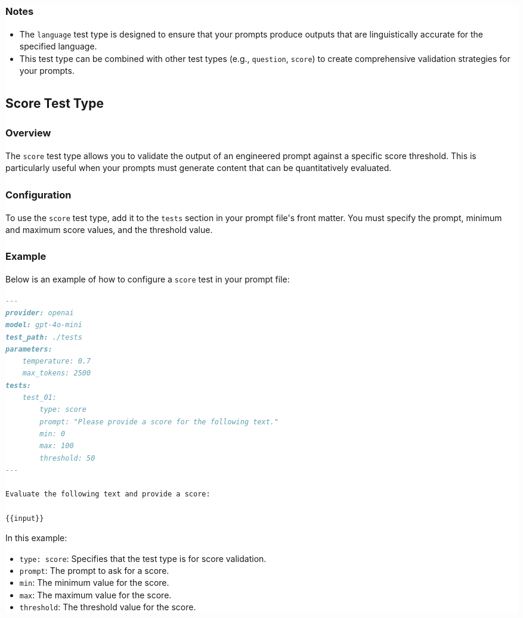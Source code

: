 ### Notes

- The `language` test type is designed to ensure that your prompts produce outputs that are linguistically accurate for the specified language.
- This test type can be combined with other test types (e.g., `question`, `score`) to create comprehensive validation strategies for your prompts.

## Score Test Type

### Overview

The `score` test type allows you to validate the output of an engineered prompt against a specific score threshold. This is particularly useful when your prompts must generate content that can be quantitatively evaluated.

### Configuration

To use the `score` test type, add it to the `tests` section in your prompt file's front matter. You must specify the prompt, minimum and maximum score values, and the threshold value.

### Example

Below is an example of how to configure a `score` test in your prompt file:

```markdown
---
provider: openai
model: gpt-4o-mini
test_path: ./tests
parameters:
    temperature: 0.7
    max_tokens: 2500
tests:
    test_01: 
        type: score
        prompt: "Please provide a score for the following text."
        min: 0
        max: 100
        threshold: 50
---

Evaluate the following text and provide a score:

{{input}}
```

In this example:

- `type: score`: Specifies that the test type is for score validation.
- `prompt`: The prompt to ask for a score.
- `min`: The minimum value for the score.
- `max`: The maximum value for the score.
- `threshold`: The threshold value for the score.

